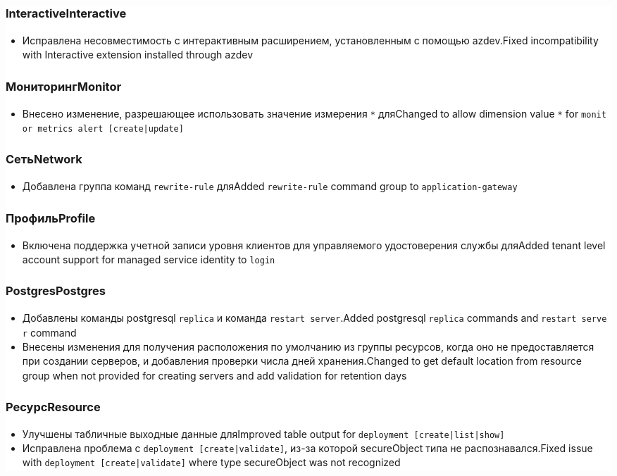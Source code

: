 ### <a name="interactive"></a><span data-ttu-id="e73ef-176">Interactive</span><span class="sxs-lookup"><span data-stu-id="e73ef-176">Interactive</span></span>
* <span data-ttu-id="e73ef-177">Исправлена несовместимость с интерактивным расширением, установленным с помощью azdev.</span><span class="sxs-lookup"><span data-stu-id="e73ef-177">Fixed incompatibility with Interactive extension installed through azdev</span></span>

### <a name="monitor"></a><span data-ttu-id="e73ef-178">Мониторинг</span><span class="sxs-lookup"><span data-stu-id="e73ef-178">Monitor</span></span>
* <span data-ttu-id="e73ef-179">Внесено изменение, разрешающее использовать значение измерения `*` для</span><span class="sxs-lookup"><span data-stu-id="e73ef-179">Changed to allow dimension value `*` for</span></span> `monitor metrics alert [create|update]`

### <a name="network"></a><span data-ttu-id="e73ef-180">Сеть</span><span class="sxs-lookup"><span data-stu-id="e73ef-180">Network</span></span>
* <span data-ttu-id="e73ef-181">Добавлена группа команд `rewrite-rule` для</span><span class="sxs-lookup"><span data-stu-id="e73ef-181">Added `rewrite-rule` command group to</span></span> `application-gateway`

### <a name="profile"></a><span data-ttu-id="e73ef-182">Профиль</span><span class="sxs-lookup"><span data-stu-id="e73ef-182">Profile</span></span>
* <span data-ttu-id="e73ef-183">Включена поддержка учетной записи уровня клиентов для управляемого удостоверения службы для</span><span class="sxs-lookup"><span data-stu-id="e73ef-183">Added tenant level account support for managed service identity to</span></span> `login`

### <a name="postgres"></a><span data-ttu-id="e73ef-184">Postgres</span><span class="sxs-lookup"><span data-stu-id="e73ef-184">Postgres</span></span> 
* <span data-ttu-id="e73ef-185">Добавлены команды postgresql `replica` и команда `restart server`.</span><span class="sxs-lookup"><span data-stu-id="e73ef-185">Added postgresql `replica` commands and `restart server` command</span></span>
* <span data-ttu-id="e73ef-186">Внесены изменения для получения расположения по умолчанию из группы ресурсов, когда оно не предоставляется при создании серверов, и добавления проверки числа дней хранения.</span><span class="sxs-lookup"><span data-stu-id="e73ef-186">Changed to get default location from resource group when not provided for creating servers and add validation for retention days</span></span>

### <a name="resource"></a><span data-ttu-id="e73ef-187">Ресурс</span><span class="sxs-lookup"><span data-stu-id="e73ef-187">Resource</span></span>
* <span data-ttu-id="e73ef-188">Улучшены табличные выходные данные для</span><span class="sxs-lookup"><span data-stu-id="e73ef-188">Improved table output for</span></span> `deployment [create|list|show]`
* <span data-ttu-id="e73ef-189">Исправлена проблема с `deployment [create|validate]`, из-за которой secureObject типа не распознавался.</span><span class="sxs-lookup"><span data-stu-id="e73ef-189">Fixed issue with `deployment [create|validate]` where type secureObject was not recognized</span></span>
